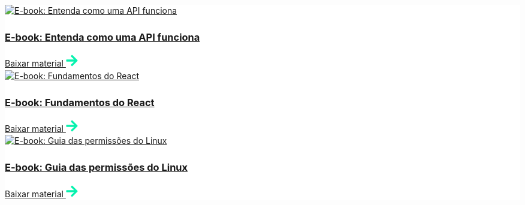 <path d="M9.42969 2.13599L10.4703 1.09536C10.9109 0.654736 11.6234 0.654736 12.0594 1.09536L21.1719 10.2032C21.6125 10.6438 21.6125 11.3563 21.1719 11.7922L12.0594 20.9047C11.6188 21.3454 10.9063 21.3454 10.4703 20.9047L9.42969 19.8641C8.98438 19.4188 8.99375 18.6922 9.44844 18.2563L15.0969 12.875H1.625C1.00156 12.875 0.5 12.3735 0.5 11.75V10.25C0.5 9.62661 1.00156 9.12505 1.625 9.12505H15.0969L9.44844 3.7438C8.98906 3.30786 8.97969 2.5813 9.42969 2.13599Z" fill="#06F2AE" />
</svg>
</div>
</a>
</div>
<div class="col-12 col-lg-6">
<a href="https://horadecodar.com.br/materiais/e-book-entenda-como-uma-api-funciona/" class="blog__item d-block mb-3" target="_blank">
<img src="https://horadecodar.com.br/wp-content/uploads/2022/11/API.webp" width="1000" height="500" alt="E-book: Entenda como uma API funciona" class="blog__item__image blog__item__image--material">
<h3 class="blog__item__title">E-book: Entenda como uma API funciona</h3>
<p class="blog__item__description mb-3"></p>
<div class="blog__item__cta d-flex align-items-center fw-bold">
Baixar material
<svg width="20" height="20" viewBox="0 0 22 22" fill="none" xmlns="http://www.w3.org/2000/svg">
<path d="M9.42969 2.13599L10.4703 1.09536C10.9109 0.654736 11.6234 0.654736 12.0594 1.09536L21.1719 10.2032C21.6125 10.6438 21.6125 11.3563 21.1719 11.7922L12.0594 20.9047C11.6188 21.3454 10.9063 21.3454 10.4703 20.9047L9.42969 19.8641C8.98438 19.4188 8.99375 18.6922 9.44844 18.2563L15.0969 12.875H1.625C1.00156 12.875 0.5 12.3735 0.5 11.75V10.25C0.5 9.62661 1.00156 9.12505 1.625 9.12505H15.0969L9.44844 3.7438C8.98906 3.30786 8.97969 2.5813 9.42969 2.13599Z" fill="#06F2AE" />
</svg>
</div>
</a>
</div>
<div class="col-12 col-lg-6">
<a href="https://horadecodar.com.br/materiais/e-book-fundamentos-do-react/" class="blog__item d-block mb-3" target="_blank">
<img src="https://horadecodar.com.br/wp-content/uploads/2022/11/REACT.webp" width="1000" height="500" alt="E-book: Fundamentos do React" class="blog__item__image blog__item__image--material">
<h3 class="blog__item__title">E-book: Fundamentos do React</h3>
<p class="blog__item__description mb-3"></p>
<div class="blog__item__cta d-flex align-items-center fw-bold">
Baixar material
<svg width="20" height="20" viewBox="0 0 22 22" fill="none" xmlns="http://www.w3.org/2000/svg">
<path d="M9.42969 2.13599L10.4703 1.09536C10.9109 0.654736 11.6234 0.654736 12.0594 1.09536L21.1719 10.2032C21.6125 10.6438 21.6125 11.3563 21.1719 11.7922L12.0594 20.9047C11.6188 21.3454 10.9063 21.3454 10.4703 20.9047L9.42969 19.8641C8.98438 19.4188 8.99375 18.6922 9.44844 18.2563L15.0969 12.875H1.625C1.00156 12.875 0.5 12.3735 0.5 11.75V10.25C0.5 9.62661 1.00156 9.12505 1.625 9.12505H15.0969L9.44844 3.7438C8.98906 3.30786 8.97969 2.5813 9.42969 2.13599Z" fill="#06F2AE" />
</svg>
</div>
</a>
</div>
<div class="col-12 col-lg-6">
<a href="https://horadecodar.com.br/materiais/e-book-guia-das-permissoes-do-linux/" class="blog__item d-block mb-3" target="_blank">
<img src="https://horadecodar.com.br/wp-content/uploads/2022/11/LINUX.webp" width="1000" height="500" alt="E-book: Guia das permissões do Linux" class="blog__item__image blog__item__image--material">
<h3 class="blog__item__title">E-book: Guia das permissões do Linux</h3>
<p class="blog__item__description mb-3"></p>
<div class="blog__item__cta d-flex align-items-center fw-bold">
Baixar material
<svg width="20" height="20" viewBox="0 0 22 22" fill="none" xmlns="http://www.w3.org/2000/svg">
<path d="M9.42969 2.13599L10.4703 1.09536C10.9109 0.654736 11.6234 0.654736 12.0594 1.09536L21.1719 10.2032C21.6125 10.6438 21.6125 11.3563 21.1719 11.7922L12.0594 20.9047C11.6188 21.3454 10.9063 21.3454 10.4703 20.9047L9.42969 19.8641C8.98438 19.4188 8.99375 18.6922 9.44844 18.2563L15.0969 12.875H1.625C1.00156 12.875 0.5 12.3735 0.5 11.75V10.25C0.5 9.62661 1.00156 9.12505 1.625 9.12505H15.0969L9.44844 3.7438C8.98906 3.30786 8.97969 2.5813 9.42969 2.13599Z" fill="#06F2AE" />
</svg>
</div>
</a>